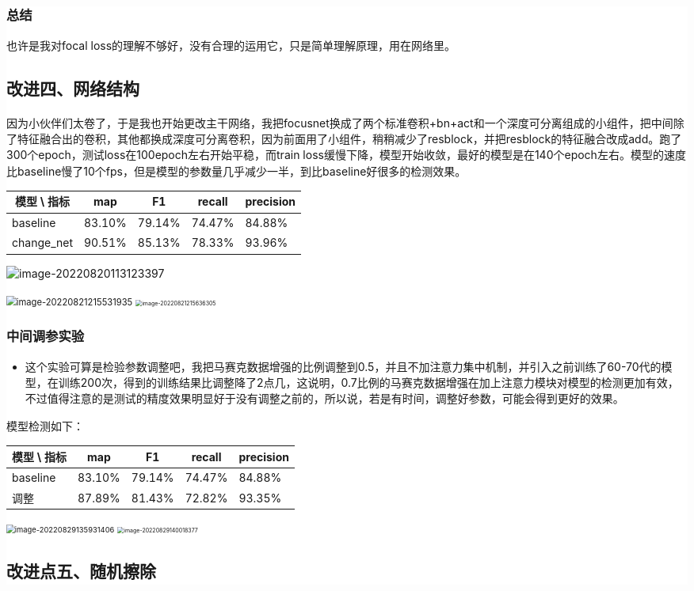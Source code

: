 ### 总结

也许是我对focal loss的理解不够好，没有合理的运用它，只是简单理解原理，用在网络里。



### 



## 改进四、网络结构

因为小伙伴们太卷了，于是我也开始更改主干网络，我把focusnet换成了两个标准卷积+bn+act和一个深度可分离组成的小组件，把中间除了特征融合出的卷积，其他都换成深度可分离卷积，因为前面用了小组件，稍稍减少了resblock，并把resblock的特征融合改成add。跑了300个epoch，测试loss在100epoch左右开始平稳，而train loss缓慢下降，模型开始收敛，最好的模型是在140个epoch左右。模型的速度比baseline慢了10个fps，但是模型的参数量几乎减少一半，到比baseline好很多的检测效果。



| 模型 \ 指标 | map    | F1     | recall | precision |
| ----------- | ------ | ------ | ------ | --------- |
| baseline    | 83.10% | 79.14% | 74.47% | 84.88%    |
| change_net  | 90.51% | 85.13% | 78.33% | 93.96%    |

![image-20220820113123397](C:\Users\Happy\AppData\Roaming\Typora\typora-user-images\image-20220820113123397.png)



<img src="C:\Users\Happy\AppData\Roaming\Typora\typora-user-images\image-20220821215531935.png" alt="image-20220821215531935" style="zoom:80%;" />

<img src="C:\Users\Happy\AppData\Roaming\Typora\typora-user-images\image-20220821215636305.png" alt="image-20220821215636305" style="zoom: 50%;" />



### 中间调参实验

- 这个实验可算是检验参数调整吧，我把马赛克数据增强的比例调整到0.5，并且不加注意力集中机制，并引入之前训练了60-70代的模型，在训练200次，得到的训练结果比调整降了2点几，这说明，0.7比例的马赛克数据增强在加上注意力模块对模型的检测更加有效，不过值得注意的是测试的精度效果明显好于没有调整之前的，所以说，若是有时间，调整好参数，可能会得到更好的效果。

模型检测如下：

| 模型 \ 指标 | map    | F1     | recall | precision |
| ----------- | ------ | ------ | ------ | --------- |
| baseline    | 83.10% | 79.14% | 74.47% | 84.88%    |
| 调整        | 87.89% | 81.43% | 72.82% | 93.35%    |



<img src="C:\Users\Happy\AppData\Roaming\Typora\typora-user-images\image-20220829135931406.png" alt="image-20220829135931406" style="zoom:67%;" />

<img src="C:\Users\Happy\AppData\Roaming\Typora\typora-user-images\image-20220829140018377.png" alt="image-20220829140018377" style="zoom:50%;" />



## 改进点五、随机擦除

